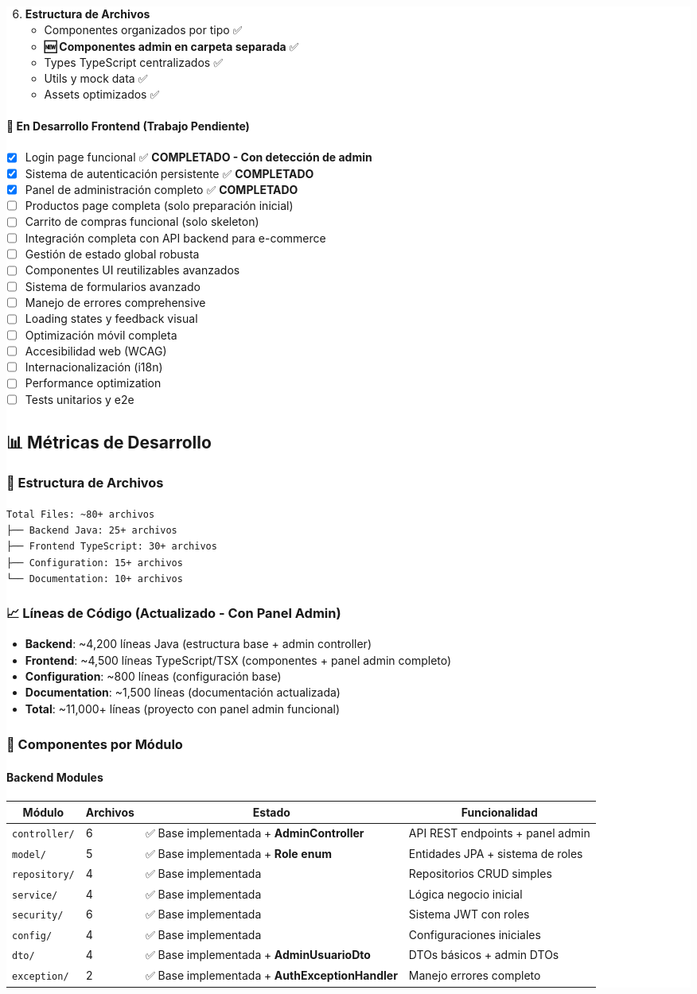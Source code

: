 6. **Estructura de Archivos**
   - Componentes organizados por tipo ✅
   - **🆕 Componentes admin en carpeta separada** ✅
   - Types TypeScript centralizados ✅
   - Utils y mock data ✅
   - Assets optimizados ✅

#### 🚧 En Desarrollo Frontend (Trabajo Pendiente)
- [x] Login page funcional ✅ **COMPLETADO - Con detección de admin**
- [x] Sistema de autenticación persistente ✅ **COMPLETADO**
- [x] Panel de administración completo ✅ **COMPLETADO**
- [ ] Productos page completa (solo preparación inicial)
- [ ] Carrito de compras funcional (solo skeleton)
- [ ] Integración completa con API backend para e-commerce
- [ ] Gestión de estado global robusta
- [ ] Componentes UI reutilizables avanzados
- [ ] Sistema de formularios avanzado
- [ ] Manejo de errores comprehensive
- [ ] Loading states y feedback visual
- [ ] Optimización móvil completa
- [ ] Accesibilidad web (WCAG)
- [ ] Internacionalización (i18n)
- [ ] Performance optimization
- [ ] Tests unitarios y e2e

## 📊 Métricas de Desarrollo

### 📁 Estructura de Archivos
```
Total Files: ~80+ archivos
├── Backend Java: 25+ archivos
├── Frontend TypeScript: 30+ archivos
├── Configuration: 15+ archivos
└── Documentation: 10+ archivos
```

### 📈 Líneas de Código (Actualizado - Con Panel Admin)
- **Backend**: ~4,200 líneas Java (estructura base + admin controller)
- **Frontend**: ~4,500 líneas TypeScript/TSX (componentes + panel admin completo)
- **Configuration**: ~800 líneas (configuración base)
- **Documentation**: ~1,500 líneas (documentación actualizada)
- **Total**: ~11,000+ líneas (proyecto con panel admin funcional)

### 🧩 Componentes por Módulo

#### Backend Modules
| Módulo | Archivos | Estado | Funcionalidad |
|--------|----------|---------|---------------|
| `controller/` | 6 | ✅ Base implementada + **AdminController** | API REST endpoints + panel admin |
| `model/` | 5 | ✅ Base implementada + **Role enum** | Entidades JPA + sistema de roles |
| `repository/` | 4 | ✅ Base implementada | Repositorios CRUD simples |
| `service/` | 4 | ✅ Base implementada | Lógica negocio inicial |
| `security/` | 6 | ✅ Base implementada | Sistema JWT con roles |
| `config/` | 4 | ✅ Base implementada | Configuraciones iniciales |
| `dto/` | 4 | ✅ Base implementada + **AdminUsuarioDto** | DTOs básicos + admin DTOs |
| `exception/` | 2 | ✅ Base implementada + **AuthExceptionHandler** | Manejo errores completo |
